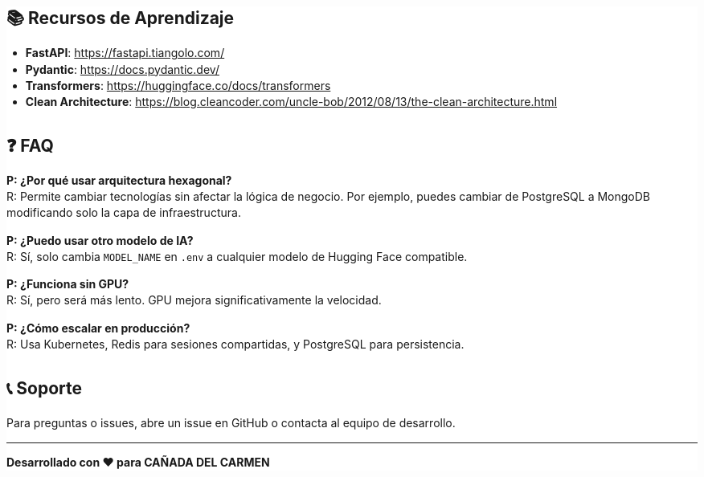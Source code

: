 ## 📚 Recursos de Aprendizaje

- **FastAPI**: https://fastapi.tiangolo.com/
- **Pydantic**: https://docs.pydantic.dev/
- **Transformers**: https://huggingface.co/docs/transformers
- **Clean Architecture**: https://blog.cleancoder.com/uncle-bob/2012/08/13/the-clean-architecture.html

## ❓ FAQ

**P: ¿Por qué usar arquitectura hexagonal?**  
R: Permite cambiar tecnologías sin afectar la lógica de negocio. Por ejemplo, puedes cambiar de PostgreSQL a MongoDB modificando solo la capa de infraestructura.

**P: ¿Puedo usar otro modelo de IA?**  
R: Sí, solo cambia `MODEL_NAME` en `.env` a cualquier modelo de Hugging Face compatible.

**P: ¿Funciona sin GPU?**  
R: Sí, pero será más lento. GPU mejora significativamente la velocidad.

**P: ¿Cómo escalar en producción?**  
R: Usa Kubernetes, Redis para sesiones compartidas, y PostgreSQL para persistencia.

## 📞 Soporte

Para preguntas o issues, abre un issue en GitHub o contacta al equipo de desarrollo.

---

**Desarrollado con ❤️ para CAÑADA DEL CARMEN**
